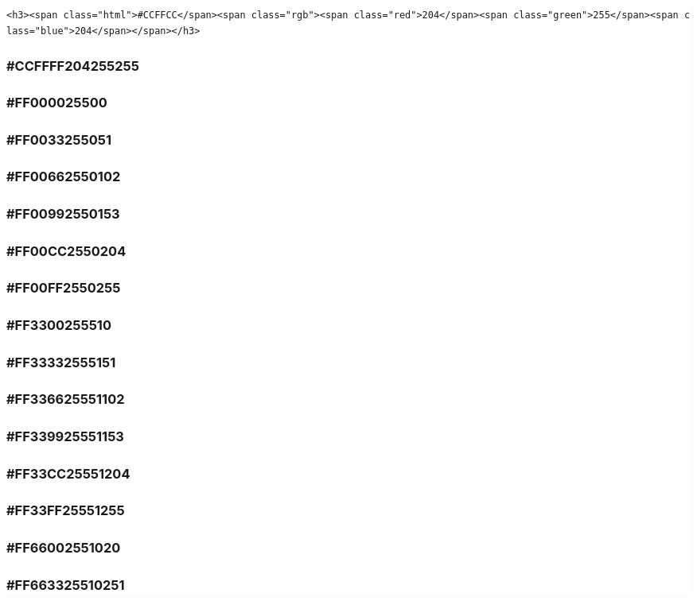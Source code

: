 	<h3><span class="html">#CCFFCC</span><span class="rgb"><span class="red">204</span><span class="green">255</span><span class="blue">204</span></span></h3>
</div><div class="color col">
	<span class="swatch" style="background-color: #CCFFFF"></span>
	<h3><span class="html">#CCFFFF</span><span class="rgb"><span class="red">204</span><span class="green">255</span><span class="blue">255</span></span></h3>
</div><div class="color col">
	<span class="swatch" style="background-color: #FF0000"></span>
	<h3><span class="html">#FF0000</span><span class="rgb"><span class="red">255</span><span class="green">0</span><span class="blue">0</span></span></h3>
</div><div class="color col">
	<span class="swatch" style="background-color: #FF0033"></span>
	<h3><span class="html">#FF0033</span><span class="rgb"><span class="red">255</span><span class="green">0</span><span class="blue">51</span></span></h3>
</div><div class="color col">
	<span class="swatch" style="background-color: #FF0066"></span>
	<h3><span class="html">#FF0066</span><span class="rgb"><span class="red">255</span><span class="green">0</span><span class="blue">102</span></span></h3>
</div><div class="color col">
	<span class="swatch" style="background-color: #FF0099"></span>
	<h3><span class="html">#FF0099</span><span class="rgb"><span class="red">255</span><span class="green">0</span><span class="blue">153</span></span></h3>
</div><div class="color col">
	<span class="swatch" style="background-color: #FF00CC"></span>
	<h3><span class="html">#FF00CC</span><span class="rgb"><span class="red">255</span><span class="green">0</span><span class="blue">204</span></span></h3>
</div><div class="color col">
	<span class="swatch" style="background-color: #FF00FF"></span>
	<h3><span class="html">#FF00FF</span><span class="rgb"><span class="red">255</span><span class="green">0</span><span class="blue">255</span></span></h3>
</div><div class="color col">
	<span class="swatch" style="background-color: #FF3300"></span>
	<h3><span class="html">#FF3300</span><span class="rgb"><span class="red">255</span><span class="green">51</span><span class="blue">0</span></span></h3>
</div><div class="color col">
	<span class="swatch" style="background-color: #FF3333"></span>
	<h3><span class="html">#FF3333</span><span class="rgb"><span class="red">255</span><span class="green">51</span><span class="blue">51</span></span></h3>
</div><div class="color col">
	<span class="swatch" style="background-color: #FF3366"></span>
	<h3><span class="html">#FF3366</span><span class="rgb"><span class="red">255</span><span class="green">51</span><span class="blue">102</span></span></h3>
</div><div class="color col">
	<span class="swatch" style="background-color: #FF3399"></span>
	<h3><span class="html">#FF3399</span><span class="rgb"><span class="red">255</span><span class="green">51</span><span class="blue">153</span></span></h3>
</div><div class="color col">
	<span class="swatch" style="background-color: #FF33CC"></span>
	<h3><span class="html">#FF33CC</span><span class="rgb"><span class="red">255</span><span class="green">51</span><span class="blue">204</span></span></h3>
</div><div class="color col">
	<span class="swatch" style="background-color: #FF33FF"></span>
	<h3><span class="html">#FF33FF</span><span class="rgb"><span class="red">255</span><span class="green">51</span><span class="blue">255</span></span></h3>
</div><div class="color col">
	<span class="swatch" style="background-color: #FF6600"></span>
	<h3><span class="html">#FF6600</span><span class="rgb"><span class="red">255</span><span class="green">102</span><span class="blue">0</span></span></h3>
</div><div class="color col">
	<span class="swatch" style="background-color: #FF6633"></span>
	<h3><span class="html">#FF6633</span><span class="rgb"><span class="red">255</span><span class="green">102</span><span class="blue">51</span></span></h3>
</div><div class="color col">
	<span class="swatch" style="background-color: #FF6666"></span>